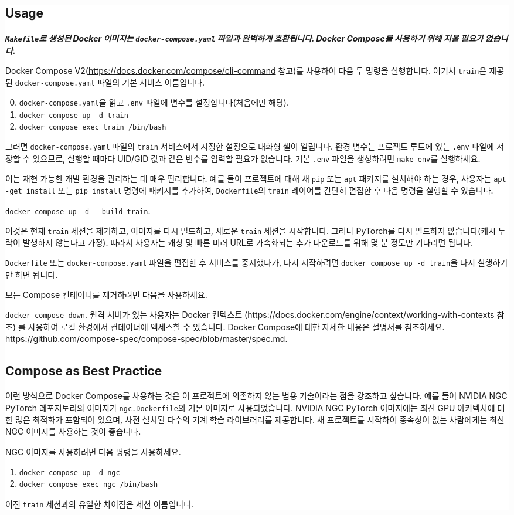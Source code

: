 

## Usage
__*`Makefile`로 생성된 Docker 이미지는 `docker-compose.yaml` 파일과 완벽하게 호환됩니다.
Docker Compose를 사용하기 위해 지울 필요가 없습니다.*__

Docker Compose V2(https://docs.docker.com/compose/cli-command 참고)를 사용하여 다음 두 명령을 실행합니다.
여기서 `train`은 제공된 `docker-compose.yaml` 파일의 기본 서비스 이름입니다.

0. `docker-compose.yaml`을 읽고 `.env` 파일에 변수를 설정합니다(처음에만 해당).
1. `docker compose up -d train`
2. `docker compose exec train /bin/bash`

그러면 `docker-compose.yaml` 파일의 `train` 서비스에서 지정한 설정으로 대화형 셸이 열립니다.
환경 변수는 프로젝트 루트에 있는 `.env` 파일에 저장할 수 있으므로,
실행할 때마다 UID/GID 값과 같은 변수를 입력할 필요가 없습니다.
기본 `.env` 파일을 생성하려면 `make env`를 실행하세요.

이는 재현 가능한 개발 환경을 관리하는 데 매우 편리합니다.
예를 들어 프로젝트에 대해 새 `pip` 또는 `apt` 패키지를 설치해야 하는 경우, 
사용자는 `apt-get install` 또는 `pip install` 명령에 패키지를 추가하여,
`Dockerfile`의 `train` 레이어를 간단히 편집한 후 다음 명령을 실행할 수 있습니다.

`docker compose up -d --build train`.

이것은 현재 `train` 세션을 제거하고, 이미지를 다시 빌드하고, 새로운 `train` 세션을 시작합니다.
그러나 PyTorch를 다시 빌드하지 않습니다(캐시 누락이 발생하지 않는다고 가정).
따라서 사용자는 캐싱 및 빠른 미러 URL로 가속화되는 추가 다운로드를 위해 몇 분 정도만 기다리면 됩니다.

`Dockerfile` 또는 `docker-compose.yaml` 파일을 편집한 후 서비스를 중지했다가,
다시 시작하려면 `docker compose up -d train`을 다시 실행하기만 하면 됩니다.

모든 Compose 컨테이너를 제거하려면 다음을 사용하세요.

`docker compose down`.
원격 서버가 있는 사용자는 Docker 컨텍스트
(https://docs.docker.com/engine/context/working-with-contexts 참조)
를 사용하여 로컬 환경에서 컨테이너에 액세스할 수 있습니다.
Docker Compose에 대한 자세한 내용은 설명서를 참조하세요.
https://github.com/compose-spec/compose-spec/blob/master/spec.md.


## Compose as Best Practice

이런 방식으로 Docker Compose를 사용하는 것은 이 프로젝트에 의존하지 않는 범용 기술이라는 점을 강조하고 싶습니다.
예를 들어 NVIDIA NGC PyTorch 레포지토리의 이미지가 `ngc.Dockerfile`의 기본 이미지로 사용되었습니다.
NVIDIA NGC PyTorch 이미지에는 최신 GPU 아키텍처에 대한 많은 최적화가 포함되어 있으며,
사전 설치된 다수의 기계 학습 라이브러리를 제공합니다.
새 프로젝트를 시작하여 종속성이 없는 사람에게는 최신 NGC 이미지를 사용하는 것이 좋습니다.

NGC 이미지를 사용하려면 다음 명령을 사용하세요.

1. `docker compose up -d ngc`
2. `docker compose exec ngc /bin/bash`

이전 `train` 세션과의 유일한 차이점은 세션 이름입니다.
